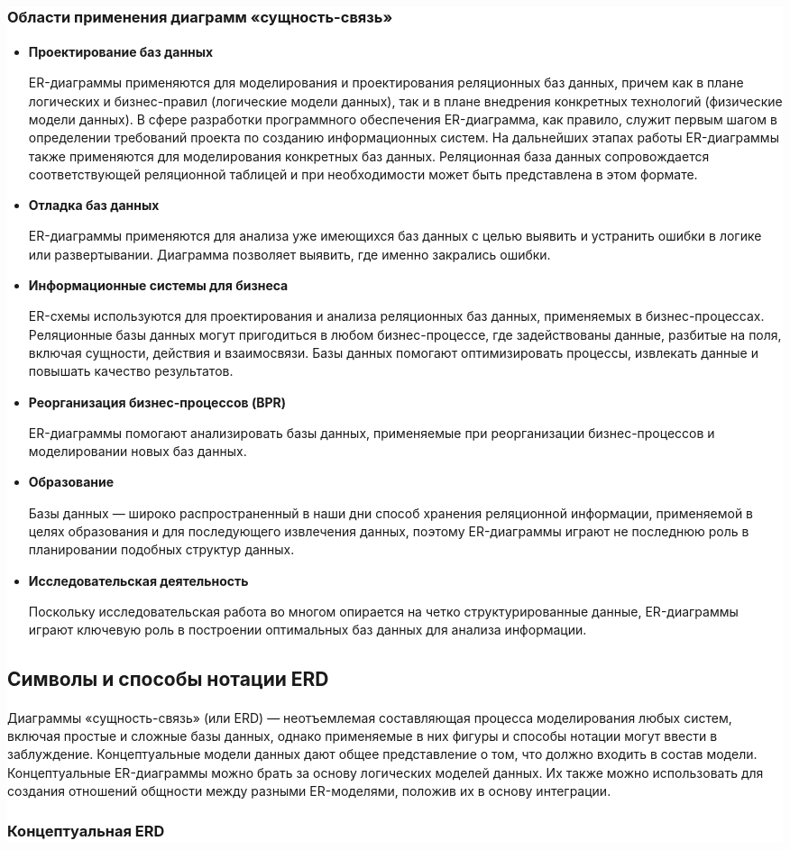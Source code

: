 ### Области применения диаграмм «сущность-связь»

- **Проектирование баз данных**

  ER-диаграммы применяются для моделирования и проектирования реляционных баз данных, причем как в плане логических и бизнес-правил (логические модели данных), так и в плане внедрения конкретных технологий (физические модели данных). В сфере разработки программного обеспечения ER-диаграмма, как правило, служит первым шагом в определении требований проекта по созданию информационных систем. На дальнейших этапах работы ER-диаграммы также применяются для моделирования конкретных баз данных. Реляционная база данных сопровождается соответствующей реляционной таблицей и при необходимости может быть представлена в этом формате.

- **Отладка баз данных**

  ER-диаграммы применяются для анализа уже имеющихся баз данных с целью выявить и устранить ошибки в логике или развертывании. Диаграмма позволяет выявить, где именно закрались ошибки.

- **Информационные системы для бизнеса**

  ER-схемы используются для проектирования и анализа реляционных баз данных, применяемых в бизнес-процессах. Реляционные базы данных могут пригодиться в любом бизнес-процессе, где задействованы данные, разбитые на поля, включая сущности, действия и взаимосвязи. Базы данных помогают оптимизировать процессы, извлекать данные и повышать качество результатов.

- **Реорганизация бизнес-процессов (BPR)**

  ER-диаграммы помогают анализировать базы данных, применяемые при реорганизации бизнес-процессов и моделировании новых баз данных.

- **Образование**

  Базы данных — широко распространенный в наши дни способ хранения реляционной информации, применяемой в целях образования и для последующего извлечения данных, поэтому ER-диаграммы играют не последнюю роль в планировании подобных структур данных.

- **Исследовательская деятельность**

  Поскольку исследовательская работа во многом опирается на четко структурированные данные, ER-диаграммы играют ключевую роль в построении оптимальных баз данных для анализа информации.

## Символы и способы нотации ERD

Диаграммы «сущность-связь» (или ERD) — неотъемлемая составляющая процесса моделирования любых систем, включая простые и сложные базы данных, однако применяемые в них фигуры и способы нотации могут ввести в заблуждение. Концептуальные модели данных дают общее представление о том, что должно входить в состав модели. Концептуальные ER-диаграммы можно брать за основу логических моделей данных. Их также можно использовать для создания отношений общности между разными ER-моделями, положив их в основу интеграции.

### Концептуальная ERD
